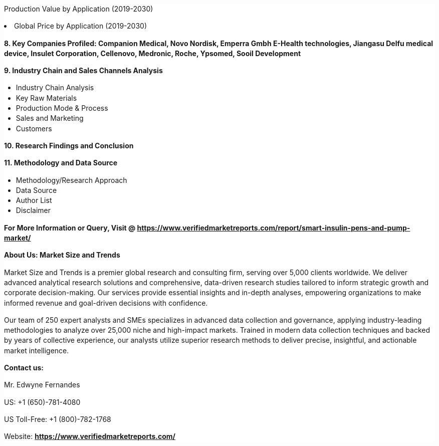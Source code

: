 Production Value by Application (2019-2030)</li><li>Global Price by Application (2019-2030)</li></ul><p><strong>8. Key Companies Profiled: Companion Medical, Novo Nordisk, Emperra Gmbh E-Health technologies, Jiangasu Delfu medical device, Insulet Corporation, Cellenovo, Medronic, Roche, Ypsomed, Sooil Development</strong></p><p><strong>9. Industry Chain and Sales Channels Analysis</strong></p><ul><li>Industry Chain Analysis</li><li>Key Raw Materials</li><li>Production Mode &amp; Process</li><li>Sales and Marketing</li><li>Customers</li></ul><p><strong>10. Research Findings and Conclusion</strong></p><p><strong>11. Methodology and Data Source</strong></p><ul><li>Methodology/Research Approach</li><li>Data Source</li><li>Author List</li><li>Disclaimer</li></ul></p><p><strong>For More Information or Query, Visit @ <a href="https://www.verifiedmarketreports.com/report/smart-insulin-pens-and-pump-market/">https://www.verifiedmarketreports.com/report/smart-insulin-pens-and-pump-market/</a></strong></p><p><strong>About Us: Market Size and Trends</strong></p><p>Market Size and Trends is a premier global research and consulting firm, serving over 5,000 clients worldwide. We deliver advanced analytical research solutions and comprehensive, data-driven research studies tailored to inform strategic growth and corporate decision-making. Our services provide essential insights and in-depth analyses, empowering organizations to make informed revenue and goal-driven decisions with confidence.</p><p>Our team of 250 expert analysts and SMEs specializes in advanced data collection and governance, applying industry-leading methodologies to analyze over 25,000 niche and high-impact markets. Trained in modern data collection techniques and backed by years of collective experience, our analysts utilize superior research methods to deliver precise, insightful, and actionable market intelligence.</p><p><strong>Contact us:</strong></p><p>Mr. Edwyne Fernandes</p><p>US: +1 (650)-781-4080</p><p>US Toll-Free: +1 (800)-782-1768</p><p>Website: <strong><a href="https://www.verifiedmarketreports.com/">https://www.verifiedmarketreports.com/</a></strong></p>
